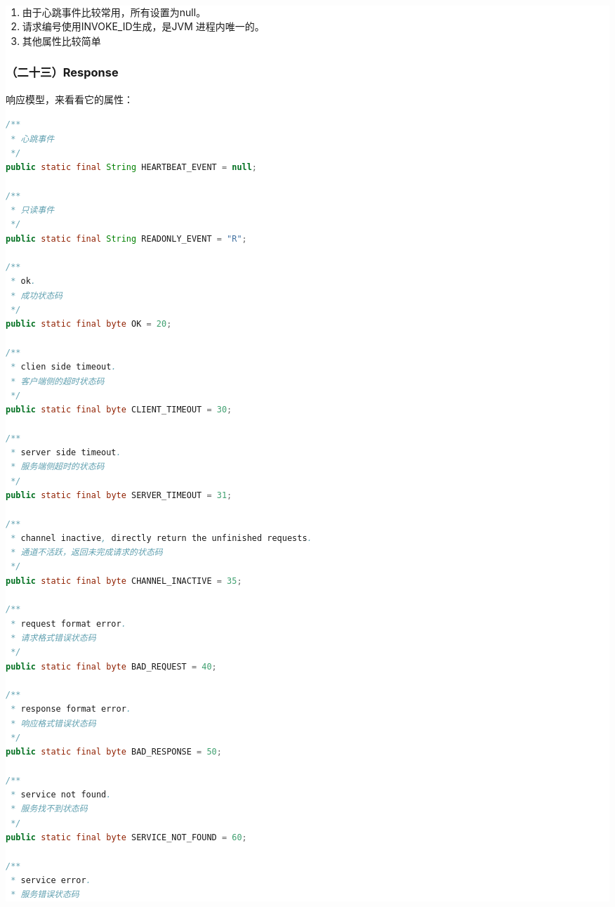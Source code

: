 1. 由于心跳事件比较常用，所有设置为null。
2. 请求编号使用INVOKE_ID生成，是JVM 进程内唯一的。
3. 其他属性比较简单

### （二十三）Response

响应模型，来看看它的属性：

```java
/**
 * 心跳事件
 */
public static final String HEARTBEAT_EVENT = null;

/**
 * 只读事件
 */
public static final String READONLY_EVENT = "R";

/**
 * ok.
 * 成功状态码
 */
public static final byte OK = 20;

/**
 * clien side timeout.
 * 客户端侧的超时状态码
 */
public static final byte CLIENT_TIMEOUT = 30;

/**
 * server side timeout.
 * 服务端侧超时的状态码
 */
public static final byte SERVER_TIMEOUT = 31;

/**
 * channel inactive, directly return the unfinished requests.
 * 通道不活跃，返回未完成请求的状态码
 */
public static final byte CHANNEL_INACTIVE = 35;

/**
 * request format error.
 * 请求格式错误状态码
 */
public static final byte BAD_REQUEST = 40;

/**
 * response format error.
 * 响应格式错误状态码
 */
public static final byte BAD_RESPONSE = 50;

/**
 * service not found.
 * 服务找不到状态码
 */
public static final byte SERVICE_NOT_FOUND = 60;

/**
 * service error.
 * 服务错误状态码
```